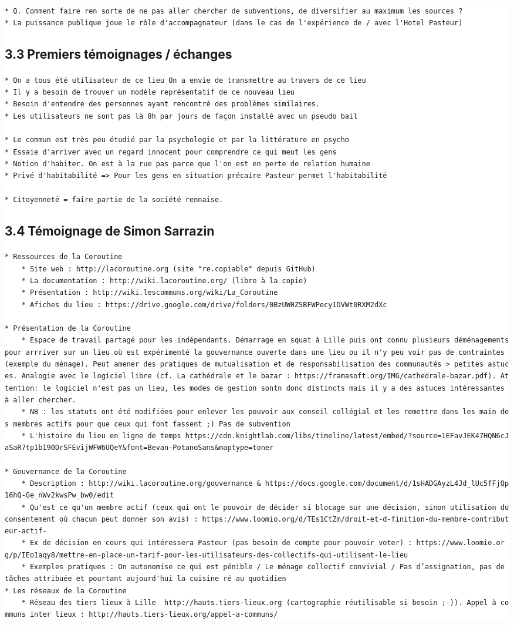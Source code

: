 	* Q. Comment faire ren sorte de ne pas aller chercher de subventions, de diversifier au maximum les sources ?
	* La puissance publique joue le rôle d'accompagnateur (dans le cas de l'expérience de / avec l'Hotel Pasteur)

## 3.3 Premiers témoignages / échanges

	* On a tous été utilisateur de ce lieu On a envie de transmettre au travers de ce lieu
	* Il y a besoin de trouver un modèle représentatif de ce nouveau lieu
	* Besoin d'entendre des personnes ayant rencontré des problèmes similaires.
	* Les utilisateurs ne sont pas là 8h par jours de façon installé avec un pseudo bail

	* Le commun est très peu étudié par la psychologie et par la littérature en psycho
	* Essaie d'arriver avec un regard innocent pour comprendre ce qui meut les gens
	* Notion d'habiter. On est à la rue pas parce que l'on est en perte de relation humaine
	* Privé d'habitabilité => Pour les gens en situation précaire Pasteur permet l'habitabilité

	* Citoyenneté = faire partie de la société rennaise. 

## 3.4 Témoignage de Simon Sarrazin

	* Ressources de la Coroutine
		* Site web : http://lacoroutine.org (site "re.copiable" depuis GitHub)
		* La documentation : http://wiki.lacoroutine.org/ (libre à la copie)
		* Présentation : http://wiki.lescommuns.org/wiki/La_Coroutine 
		* Afiches du lieu : https://drive.google.com/drive/folders/0BzUW0ZSBFWPecy1DVWt0RXM2dXc 

	* Présentation de la Coroutine
		* Espace de travail partagé pour les indépendants. Démarrage en squat à Lille puis ont connu plusieurs déménagements pour arrriver sur un lieu où est expérimenté la gouvernance ouverte dans une lieu ou il n'y peu voir pas de contraintes (exemple du ménage). Peut amener des pratiques de mutualisation et de responsabilisation des communautés > petites astuces. Analogie avec le logiciel libre (cf. La cathédrale et le bazar : https://framasoft.org/IMG/cathedrale-bazar.pdf). Attention: le logiciel n'est pas un lieu, les modes de gestion sontn donc distincts mais il y a des astuces intéressantes à aller chercher. 
		* NB : les statuts ont été modifiées pour enlever les pouvoir aux conseil collégial et les remettre dans les main des membres actifs pour que ceux qui font fassent ;) Pas de subvention
		* L'histoire du lieu en ligne de temps https://cdn.knightlab.com/libs/timeline/latest/embed/?source=1EFavJEK47HQN6cJaSaR7tp1bI90DrSFEvijWFW6UQeY&font=Bevan-PotanoSans&maptype=toner

	* Gouvernance de la Coroutine 
		* Description : http://wiki.lacoroutine.org/gouvernance & https://docs.google.com/document/d/1sHADGAyzL4Jd_lUc5fFjQp16hQ-Ge_nWv2kwsPw_bw0/edit 
		* Qu'est ce qu'un membre actif (ceux qui ont le pouvoir de décider si blocage sur une décision, sinon utilisation du consentement où chacun peut donner son avis) : https://www.loomio.org/d/TEs1CtZm/droit-et-d-finition-du-membre-contributeur-actif- 
		* Ex de décision en cours qui intéressera Pasteur (pas besoin de compte pour pouvoir voter) : https://www.loomio.org/p/IEo1aqy8/mettre-en-place-un-tarif-pour-les-utilisateurs-des-collectifs-qui-utilisent-le-lieu
		* Exemples pratiques : On autonomise ce qui est pénible / Le ménage collectif convivial / Pas d’assignation, pas de tâches attribuée et pourtant aujourd'hui la cuisine ré au quotidien 
	* Les réseaux de la Coroutine
		* Réseau des tiers lieux à Lille  http://hauts.tiers-lieux.org (cartographie réutilisable si besoin ;-)). Appel à communs inter lieux : http://hauts.tiers-lieux.org/appel-a-communs/
	